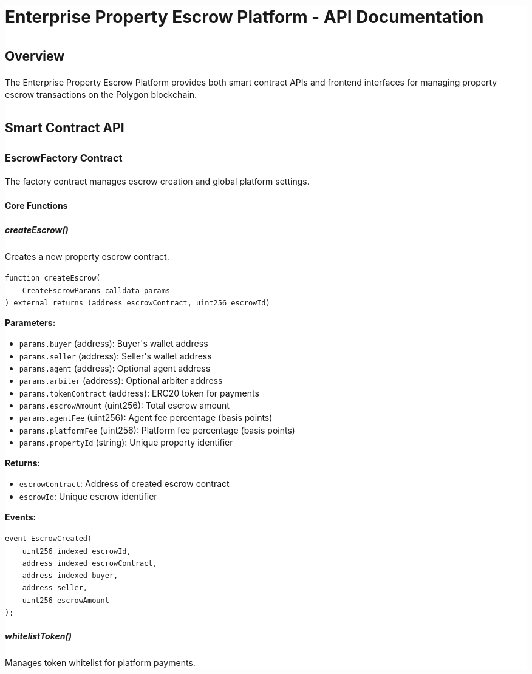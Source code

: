 # Enterprise Property Escrow Platform - API Documentation

## Overview

The Enterprise Property Escrow Platform provides both smart contract APIs and frontend interfaces for managing property escrow transactions on the Polygon blockchain.

## Smart Contract API

### EscrowFactory Contract

The factory contract manages escrow creation and global platform settings.

#### Core Functions

##### createEscrow()
Creates a new property escrow contract.

```solidity
function createEscrow(
    CreateEscrowParams calldata params
) external returns (address escrowContract, uint256 escrowId)
```

**Parameters:**
- `params.buyer` (address): Buyer's wallet address
- `params.seller` (address): Seller's wallet address
- `params.agent` (address): Optional agent address
- `params.arbiter` (address): Optional arbiter address
- `params.tokenContract` (address): ERC20 token for payments
- `params.escrowAmount` (uint256): Total escrow amount
- `params.agentFee` (uint256): Agent fee percentage (basis points)
- `params.platformFee` (uint256): Platform fee percentage (basis points)
- `params.propertyId` (string): Unique property identifier

**Returns:**
- `escrowContract`: Address of created escrow contract
- `escrowId`: Unique escrow identifier

**Events:**
```solidity
event EscrowCreated(
    uint256 indexed escrowId,
    address indexed escrowContract,
    address indexed buyer,
    address seller,
    uint256 escrowAmount
);
```

##### whitelistToken()
Manages token whitelist for platform payments.
